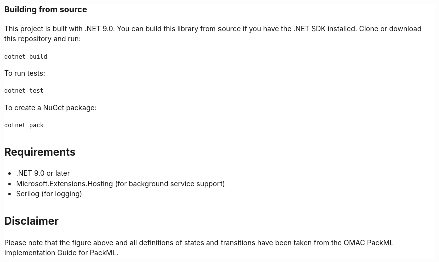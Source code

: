 ### Building from source
This project is built with .NET 9.0. You can build this library from source if you have the .NET SDK installed. Clone or download this repository and run:

```bash
dotnet build
```

To run tests:

```bash
dotnet test
```

To create a NuGet package:

```bash
dotnet pack
```

## Requirements
- .NET 9.0 or later
- Microsoft.Extensions.Hosting (for background service support)
- Serilog (for logging)

## Disclaimer
Please note that the figure above and all definitions of states and transitions have been taken from the [OMAC PackML Implementation Guide](http://omac.org/wp-content/uploads/2016/11/PackML_Unit_Machine_Implementation_Guide-V1-00.pdf) for PackML.